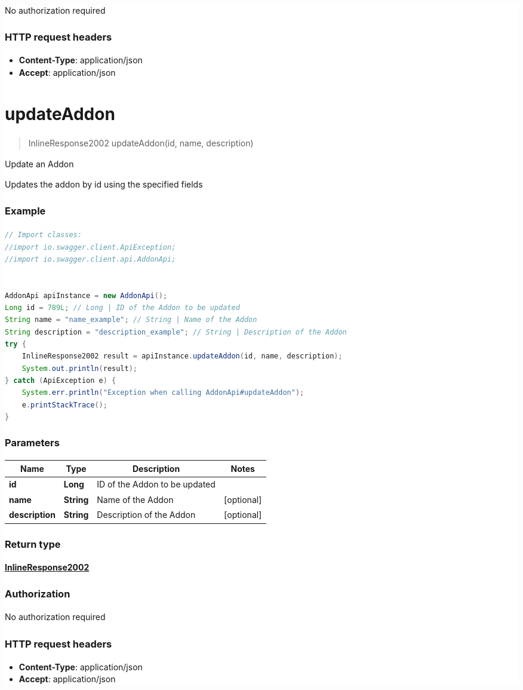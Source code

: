 No authorization required

### HTTP request headers

 - **Content-Type**: application/json
 - **Accept**: application/json

<a name="updateAddon"></a>
# **updateAddon**
> InlineResponse2002 updateAddon(id, name, description)

Update an Addon

Updates the addon by id using the specified fields

### Example
```java
// Import classes:
//import io.swagger.client.ApiException;
//import io.swagger.client.api.AddonApi;


AddonApi apiInstance = new AddonApi();
Long id = 789L; // Long | ID of the Addon to be updated
String name = "name_example"; // String | Name of the Addon
String description = "description_example"; // String | Description of the Addon
try {
    InlineResponse2002 result = apiInstance.updateAddon(id, name, description);
    System.out.println(result);
} catch (ApiException e) {
    System.err.println("Exception when calling AddonApi#updateAddon");
    e.printStackTrace();
}
```

### Parameters

Name | Type | Description  | Notes
------------- | ------------- | ------------- | -------------
 **id** | **Long**| ID of the Addon to be updated |
 **name** | **String**| Name of the Addon | [optional]
 **description** | **String**| Description of the Addon | [optional]

### Return type

[**InlineResponse2002**](InlineResponse2002.md)

### Authorization

No authorization required

### HTTP request headers

 - **Content-Type**: application/json
 - **Accept**: application/json


